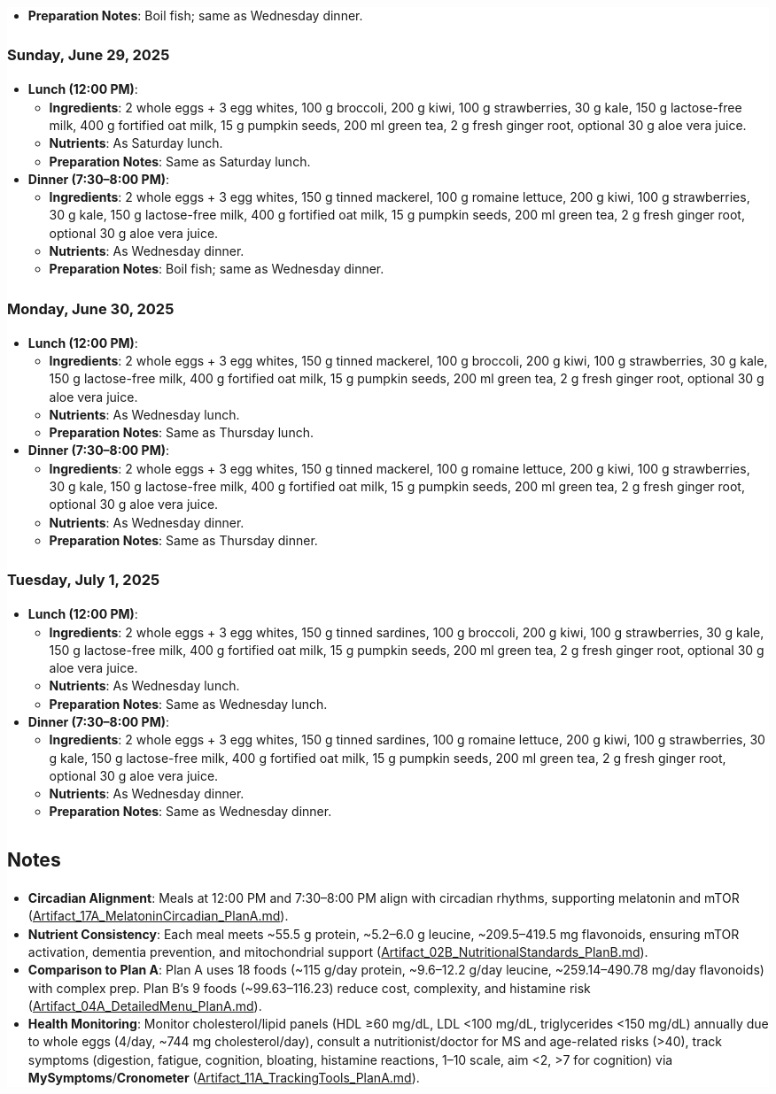   - **Preparation Notes**: Boil fish; same as Wednesday dinner.

### Sunday, June 29, 2025
- **Lunch (12:00 PM)**:
  - **Ingredients**: 2 whole eggs + 3 egg whites, 100 g broccoli, 200 g kiwi, 100 g strawberries, 30 g kale, 150 g lactose-free milk, 400 g fortified oat milk, 15 g pumpkin seeds, 200 ml green tea, 2 g fresh ginger root, optional 30 g aloe vera juice.
  - **Nutrients**: As Saturday lunch.
  - **Preparation Notes**: Same as Saturday lunch.
- **Dinner (7:30–8:00 PM)**:
  - **Ingredients**: 2 whole eggs + 3 egg whites, 150 g tinned mackerel, 100 g romaine lettuce, 200 g kiwi, 100 g strawberries, 30 g kale, 150 g lactose-free milk, 400 g fortified oat milk, 15 g pumpkin seeds, 200 ml green tea, 2 g fresh ginger root, optional 30 g aloe vera juice.
  - **Nutrients**: As Wednesday dinner.
  - **Preparation Notes**: Boil fish; same as Wednesday dinner.

### Monday, June 30, 2025
- **Lunch (12:00 PM)**:
  - **Ingredients**: 2 whole eggs + 3 egg whites, 150 g tinned mackerel, 100 g broccoli, 200 g kiwi, 100 g strawberries, 30 g kale, 150 g lactose-free milk, 400 g fortified oat milk, 15 g pumpkin seeds, 200 ml green tea, 2 g fresh ginger root, optional 30 g aloe vera juice.
  - **Nutrients**: As Wednesday lunch.
  - **Preparation Notes**: Same as Thursday lunch.
- **Dinner (7:30–8:00 PM)**:
  - **Ingredients**: 2 whole eggs + 3 egg whites, 150 g tinned mackerel, 100 g romaine lettuce, 200 g kiwi, 100 g strawberries, 30 g kale, 150 g lactose-free milk, 400 g fortified oat milk, 15 g pumpkin seeds, 200 ml green tea, 2 g fresh ginger root, optional 30 g aloe vera juice.
  - **Nutrients**: As Wednesday dinner.
  - **Preparation Notes**: Same as Thursday dinner.

### Tuesday, July 1, 2025
- **Lunch (12:00 PM)**:
  - **Ingredients**: 2 whole eggs + 3 egg whites, 150 g tinned sardines, 100 g broccoli, 200 g kiwi, 100 g strawberries, 30 g kale, 150 g lactose-free milk, 400 g fortified oat milk, 15 g pumpkin seeds, 200 ml green tea, 2 g fresh ginger root, optional 30 g aloe vera juice.
  - **Nutrients**: As Wednesday lunch.
  - **Preparation Notes**: Same as Wednesday lunch.
- **Dinner (7:30–8:00 PM)**:
  - **Ingredients**: 2 whole eggs + 3 egg whites, 150 g tinned sardines, 100 g romaine lettuce, 200 g kiwi, 100 g strawberries, 30 g kale, 150 g lactose-free milk, 400 g fortified oat milk, 15 g pumpkin seeds, 200 ml green tea, 2 g fresh ginger root, optional 30 g aloe vera juice.
  - **Nutrients**: As Wednesday dinner.
  - **Preparation Notes**: Same as Wednesday dinner.

## Notes
- **Circadian Alignment**: Meals at 12:00 PM and 7:30–8:00 PM align with circadian rhythms, supporting melatonin and mTOR ([Artifact_17A_MelatoninCircadian_PlanA.md](https://github.com/xAI/Artifact_17A_MelatoninCircadian_PlanA.md)).
- **Nutrient Consistency**: Each meal meets ~55.5 g protein, ~5.2–6.0 g leucine, ~209.5–419.5 mg flavonoids, ensuring mTOR activation, dementia prevention, and mitochondrial support ([Artifact_02B_NutritionalStandards_PlanB.md](https://github.com/xAI/Artifact_02B_NutritionalStandards_PlanB.md)).
- **Comparison to Plan A**: Plan A uses 18 foods (~115 g/day protein, ~9.6–12.2 g/day leucine, ~259.14–490.78 mg/day flavonoids) with complex prep. Plan B’s 9 foods (~$99.63–$116.23) reduce cost, complexity, and histamine risk ([Artifact_04A_DetailedMenu_PlanA.md](https://github.com/xAI/Artifact_04A_DetailedMenu_PlanA.md)).
- **Health Monitoring**: Monitor cholesterol/lipid panels (HDL ≥60 mg/dL, LDL <100 mg/dL, triglycerides <150 mg/dL) annually due to whole eggs (4/day, ~744 mg cholesterol/day), consult a nutritionist/doctor for MS and age-related risks (>40), track symptoms (digestion, fatigue, cognition, bloating, histamine reactions, 1–10 scale, aim <2, >7 for cognition) via **MySymptoms**/**Cronometer** ([Artifact_11A_TrackingTools_PlanA.md](https://github.com/xAI/Artifact_11A_TrackingTools_PlanA.md)).